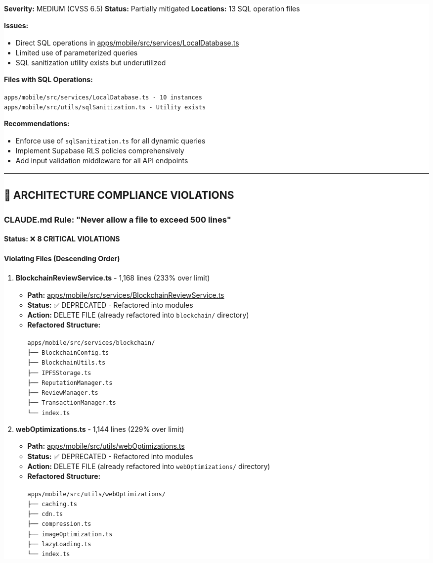 **Severity:** MEDIUM (CVSS 6.5)
**Status:** Partially mitigated
**Locations:** 13 SQL operation files

**Issues:**
- Direct SQL operations in [apps/mobile/src/services/LocalDatabase.ts](apps/mobile/src/services/LocalDatabase.ts)
- Limited use of parameterized queries
- SQL sanitization utility exists but underutilized

**Files with SQL Operations:**
```
apps/mobile/src/services/LocalDatabase.ts - 10 instances
apps/mobile/src/utils/sqlSanitization.ts - Utility exists
```

**Recommendations:**
- Enforce use of `sqlSanitization.ts` for all dynamic queries
- Implement Supabase RLS policies comprehensively
- Add input validation middleware for all API endpoints

---

## 🔴 ARCHITECTURE COMPLIANCE VIOLATIONS

### CLAUDE.md Rule: "Never allow a file to exceed 500 lines"

**Status:** ❌ **8 CRITICAL VIOLATIONS**

#### Violating Files (Descending Order)

1. **BlockchainReviewService.ts** - 1,168 lines (233% over limit)
   - **Path:** [apps/mobile/src/services/BlockchainReviewService.ts](apps/mobile/src/services/BlockchainReviewService.ts)
   - **Status:** ✅ DEPRECATED - Refactored into modules
   - **Action:** DELETE FILE (already refactored into `blockchain/` directory)
   - **Refactored Structure:**
     ```
     apps/mobile/src/services/blockchain/
     ├── BlockchainConfig.ts
     ├── BlockchainUtils.ts
     ├── IPFSStorage.ts
     ├── ReputationManager.ts
     ├── ReviewManager.ts
     ├── TransactionManager.ts
     └── index.ts
     ```

2. **webOptimizations.ts** - 1,144 lines (229% over limit)
   - **Path:** [apps/mobile/src/utils/webOptimizations.ts](apps/mobile/src/utils/webOptimizations.ts)
   - **Status:** ✅ DEPRECATED - Refactored into modules
   - **Action:** DELETE FILE (already refactored into `webOptimizations/` directory)
   - **Refactored Structure:**
     ```
     apps/mobile/src/utils/webOptimizations/
     ├── caching.ts
     ├── cdn.ts
     ├── compression.ts
     ├── imageOptimization.ts
     ├── lazyLoading.ts
     └── index.ts
     ```
